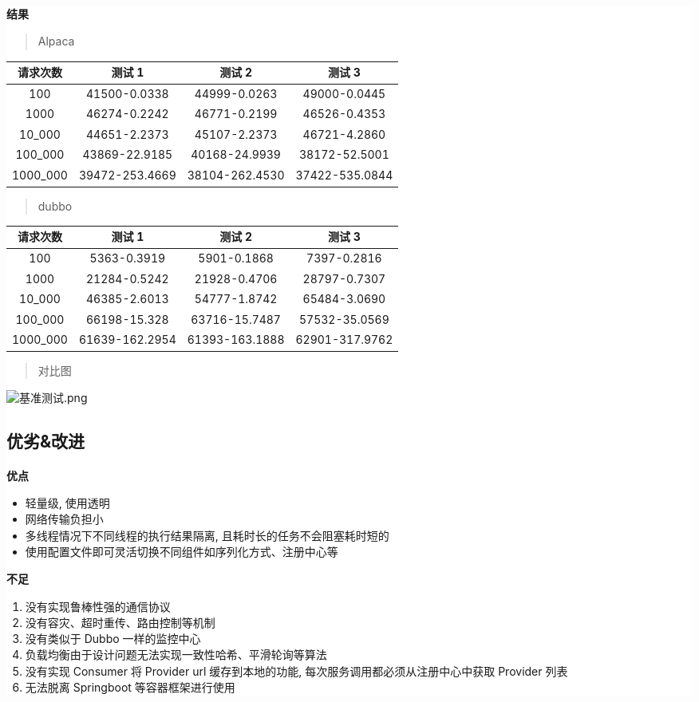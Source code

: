 

**结果**

> Alpaca

| 请求次数 |     测试 1     |     测试 2     |     测试 3     |
| :------: | :------------: | :------------: | :------------: |
|   100    |  41500-0.0338  |  44999-0.0263  |  49000-0.0445  |
|   1000   |  46274-0.2242  |  46771-0.2199  |  46526-0.4353  |
|  10_000  |  44651-2.2373  |  45107-2.2373  |  46721-4.2860  |
| 100_000  | 43869-22.9185  | 40168-24.9939  | 38172-52.5001  |
| 1000_000 | 39472-253.4669 | 38104-262.4530 | 37422-535.0844 |

> dubbo

| 请求次数 |     测试 1     |     测试 2     |     测试 3     |
| :------: | :------------: | :------------: | :------------: |
|   100    |  5363-0.3919   |  5901-0.1868   |  7397-0.2816   |
|   1000   |  21284-0.5242  |  21928-0.4706  |  28797-0.7307  |
|  10_000  |  46385-2.6013  |  54777-1.8742  |  65484-3.0690  |
| 100_000  |  66198-15.328  | 63716-15.7487  | 57532-35.0569  |
| 1000_000 | 61639-162.2954 | 61393-163.1888 | 62901-317.9762 |

> 对比图

![基准测试.png](https://s2.loli.net/2022/04/14/U6sLguOVoxSc5wZ.png)





## 优劣&改进

**优点**

* 轻量级, 使用透明
* 网络传输负担小
* 多线程情况下不同线程的执行结果隔离, 且耗时长的任务不会阻塞耗时短的
* 使用配置文件即可灵活切换不同组件如序列化方式、注册中心等



**不足**

1. 没有实现鲁棒性强的通信协议
2. 没有容灾、超时重传、路由控制等机制
3. 没有类似于 Dubbo 一样的监控中心
4. 负载均衡由于设计问题无法实现一致性哈希、平滑轮询等算法
5. 没有实现 Consumer 将 Provider url 缓存到本地的功能, 每次服务调用都必须从注册中心中获取 Provider 列表
6. 无法脱离 Springboot 等容器框架进行使用
